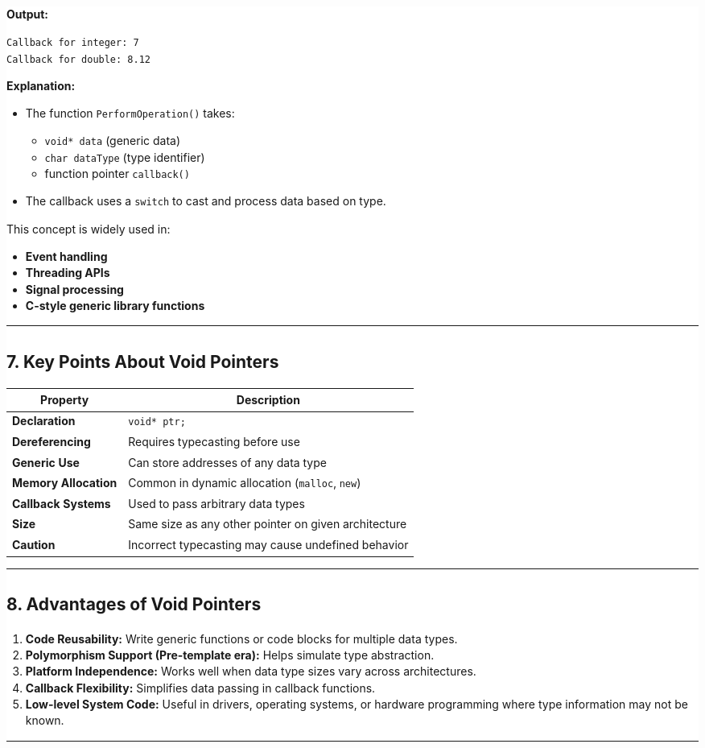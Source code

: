 **Output:**

```
Callback for integer: 7
Callback for double: 8.12
```

**Explanation:**

* The function `PerformOperation()` takes:

  * `void* data` (generic data)
  * `char dataType` (type identifier)
  * function pointer `callback()`
* The callback uses a `switch` to cast and process data based on type.

This concept is widely used in:

* **Event handling**
* **Threading APIs**
* **Signal processing**
* **C-style generic library functions**

---

## **7. Key Points About Void Pointers**

| Property              | Description                                          |
| --------------------- | ---------------------------------------------------- |
| **Declaration**       | `void* ptr;`                                         |
| **Dereferencing**     | Requires typecasting before use                      |
| **Generic Use**       | Can store addresses of any data type                 |
| **Memory Allocation** | Common in dynamic allocation (`malloc`, `new`)       |
| **Callback Systems**  | Used to pass arbitrary data types                    |
| **Size**              | Same size as any other pointer on given architecture |
| **Caution**           | Incorrect typecasting may cause undefined behavior   |

---

## **8. Advantages of Void Pointers**

1. **Code Reusability:** Write generic functions or code blocks for multiple data types.
2. **Polymorphism Support (Pre-template era):** Helps simulate type abstraction.
3. **Platform Independence:** Works well when data type sizes vary across architectures.
4. **Callback Flexibility:** Simplifies data passing in callback functions.
5. **Low-level System Code:** Useful in drivers, operating systems, or hardware programming where type information may not be known.

---
